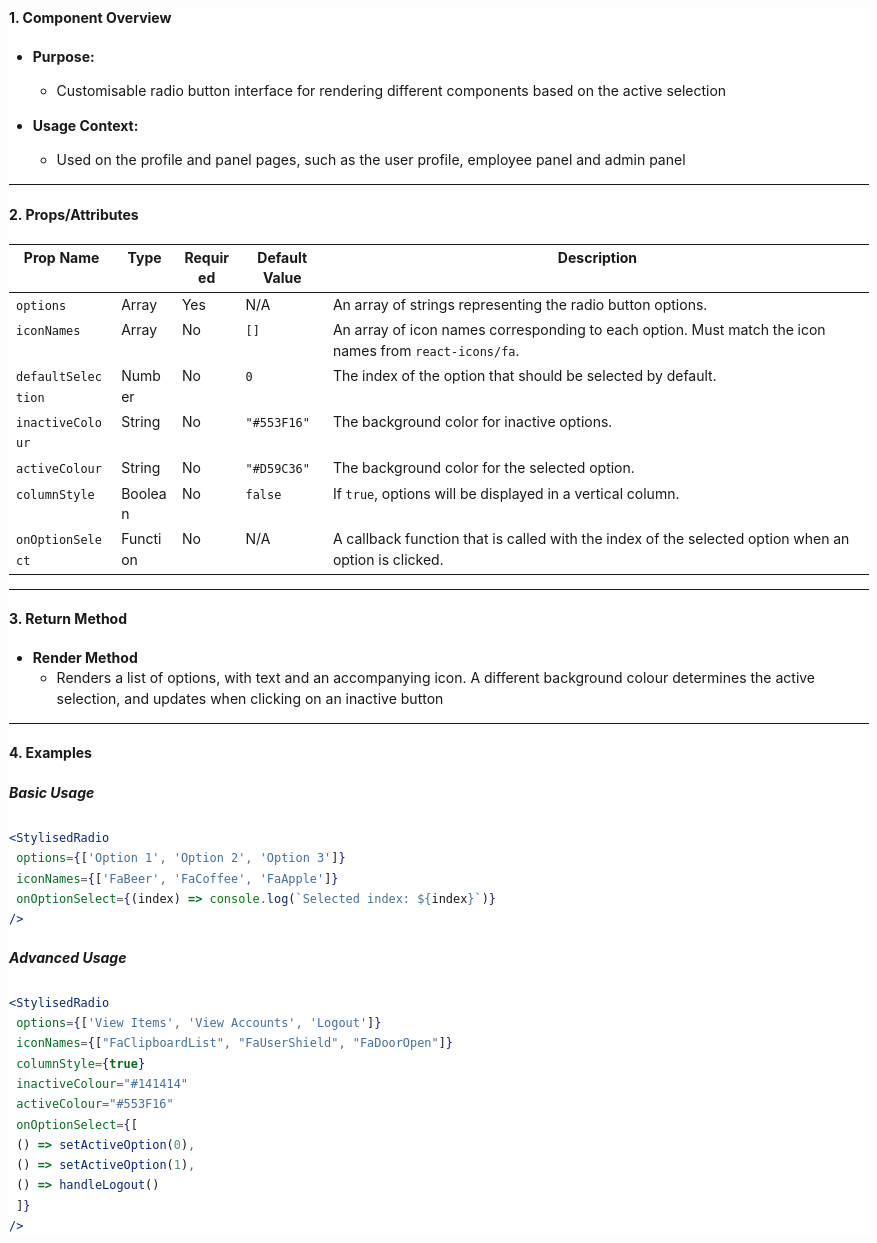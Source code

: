 #### 1. Component Overview

- **Purpose:**
  
  - Customisable radio button interface for rendering different components based on the active selection

- **Usage Context:**
  
  - Used on the profile and panel pages, such as the user profile, employee panel and admin panel

---

#### 2. Props/Attributes

| Prop Name          | Type     | Required | Default Value | Description                                                                                           |
| ------------------ | -------- | -------- | ------------- | ----------------------------------------------------------------------------------------------------- |
| `options`          | Array    | Yes      | N/A           | An array of strings representing the radio button options.                                            |
| `iconNames`        | Array    | No       | `[]`          | An array of icon names corresponding to each option. Must match the icon names from `react-icons/fa`. |
| `defaultSelection` | Number   | No       | `0`           | The index of the option that should be selected by default.                                           |
| `inactiveColour`   | String   | No       | `"#553F16"`   | The background color for inactive options.                                                            |
| `activeColour`     | String   | No       | `"#D59C36"`   | The background color for the selected option.                                                         |
| `columnStyle`      | Boolean  | No       | `false`       | If `true`, options will be displayed in a vertical column.                                            |
| `onOptionSelect`   | Function | No       | N/A           | A callback function that is called with the index of the selected option when an option is clicked.   |

---

#### 3. Return Method

- **Render Method**
  - Renders a list of options, with text and an accompanying icon. A different background colour determines the active selection, and updates when clicking on an inactive button

---

#### 4. Examples

##### Basic Usage

```jsx
<StylisedRadio
 options={['Option 1', 'Option 2', 'Option 3']}
 iconNames={['FaBeer', 'FaCoffee', 'FaApple']}
 onOptionSelect={(index) => console.log(`Selected index: ${index}`)}
/>
```

##### Advanced Usage

```jsx
<StylisedRadio
 options={['View Items', 'View Accounts', 'Logout']}
 iconNames={["FaClipboardList", "FaUserShield", "FaDoorOpen"]}
 columnStyle={true}
 inactiveColour="#141414"
 activeColour="#553F16"
 onOptionSelect={[
 () => setActiveOption(0),
 () => setActiveOption(1),
 () => handleLogout()
 ]}
/>
```
